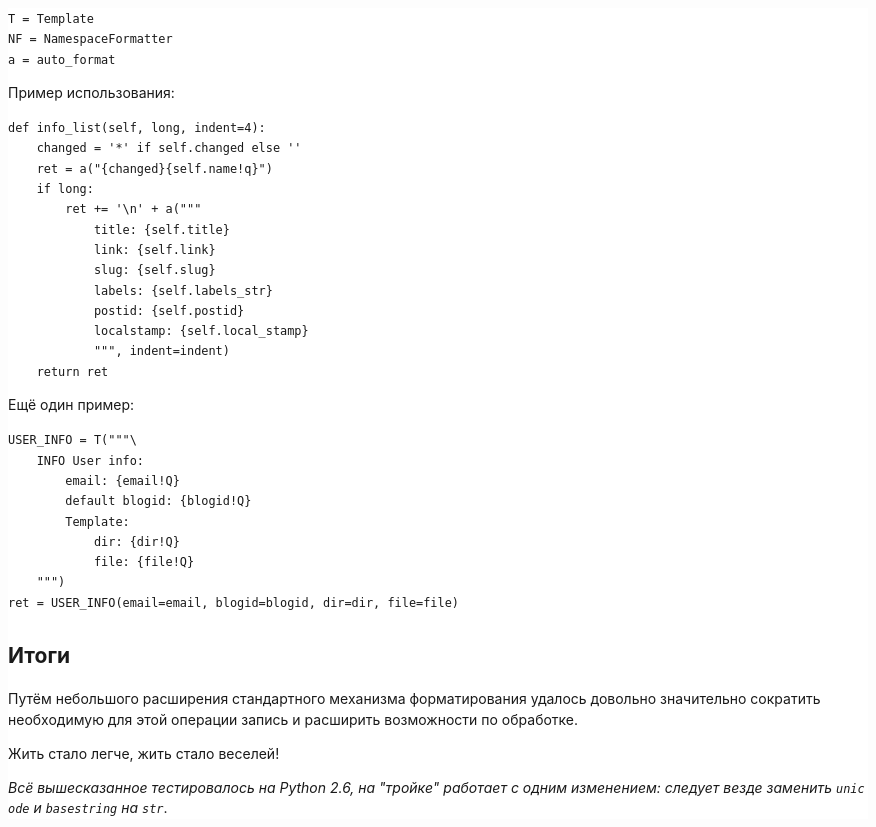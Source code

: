     T = Template
    NF = NamespaceFormatter
    a = auto_format

Пример использования:

    def info_list(self, long, indent=4):
        changed = '*' if self.changed else ''
        ret = a("{changed}{self.name!q}")
        if long:
            ret += '\n' + a("""
                title: {self.title}
                link: {self.link}
                slug: {self.slug}
                labels: {self.labels_str}
                postid: {self.postid}
                localstamp: {self.local_stamp}
                """, indent=indent)
        return ret

Ещё один пример:

    USER_INFO = T("""\
        INFO User info:
            email: {email!Q}
            default blogid: {blogid!Q}
            Template:
                dir: {dir!Q}
                file: {file!Q}
        """)
    ret = USER_INFO(email=email, blogid=blogid, dir=dir, file=file)

## Итоги

Путём небольшого расширения стандартного механизма форматирования
удалось довольно значительно сократить необходимую для этой операции
запись и расширить возможности по обработке.

Жить стало легче, жить стало веселей!

*Всё вышесказанное тестировалось на Python 2.6, 
на "тройке" работает с одним изменением: следует везде заменить 
`unicode` и `basestring` на `str`*.
